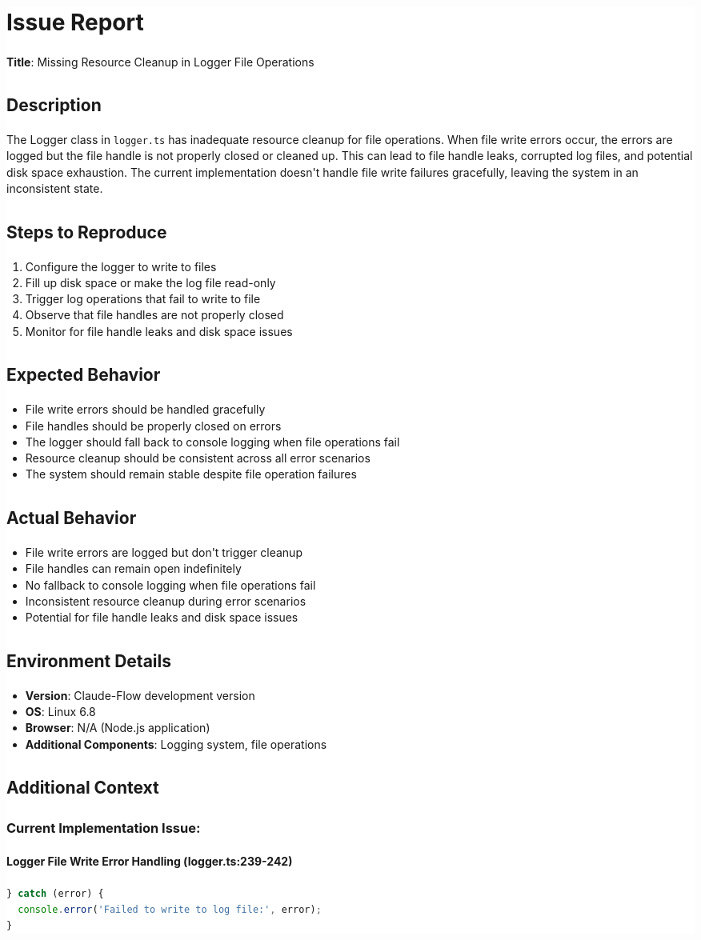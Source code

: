 # Issue Report

**Title**: Missing Resource Cleanup in Logger File Operations

## Description
The Logger class in `logger.ts` has inadequate resource cleanup for file operations. When file write errors occur, the errors are logged but the file handle is not properly closed or cleaned up. This can lead to file handle leaks, corrupted log files, and potential disk space exhaustion. The current implementation doesn't handle file write failures gracefully, leaving the system in an inconsistent state.

## Steps to Reproduce
1. Configure the logger to write to files
2. Fill up disk space or make the log file read-only
3. Trigger log operations that fail to write to file
4. Observe that file handles are not properly closed
5. Monitor for file handle leaks and disk space issues

## Expected Behavior
- File write errors should be handled gracefully
- File handles should be properly closed on errors
- The logger should fall back to console logging when file operations fail
- Resource cleanup should be consistent across all error scenarios
- The system should remain stable despite file operation failures

## Actual Behavior
- File write errors are logged but don't trigger cleanup
- File handles can remain open indefinitely
- No fallback to console logging when file operations fail
- Inconsistent resource cleanup during error scenarios
- Potential for file handle leaks and disk space issues

## Environment Details
- **Version**: Claude-Flow development version
- **OS**: Linux 6.8
- **Browser**: N/A (Node.js application)
- **Additional Components**: Logging system, file operations

## Additional Context
### Current Implementation Issue:

#### Logger File Write Error Handling (logger.ts:239-242)
```typescript
} catch (error) {
  console.error('Failed to write to log file:', error);
}
```
